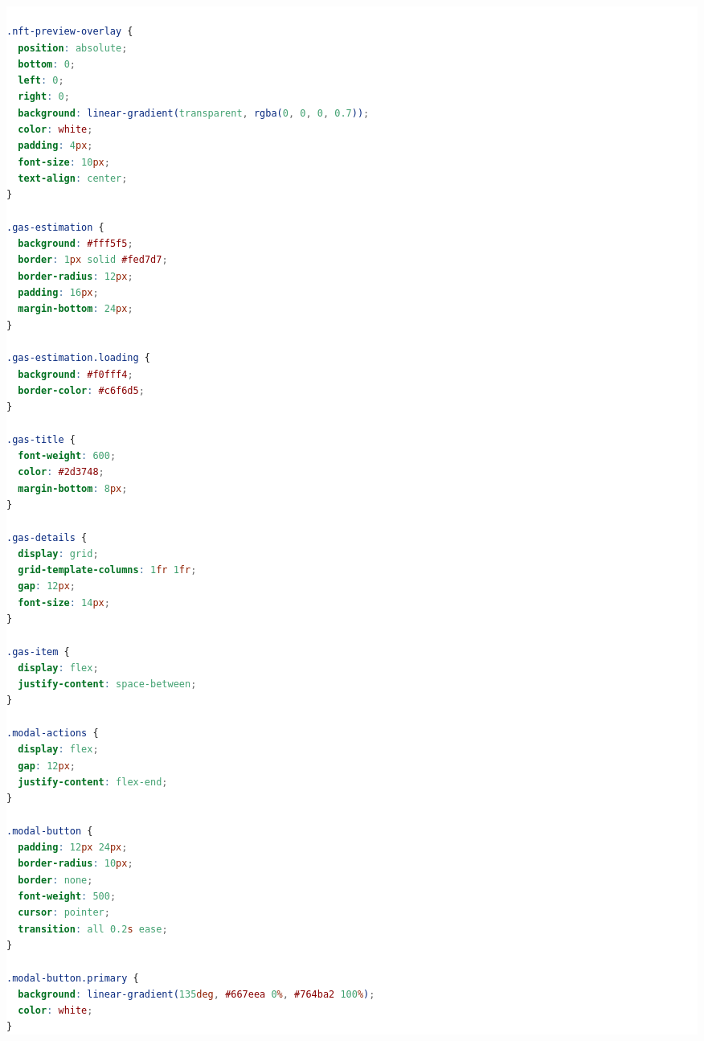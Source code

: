```css

.nft-preview-overlay {
  position: absolute;
  bottom: 0;
  left: 0;
  right: 0;
  background: linear-gradient(transparent, rgba(0, 0, 0, 0.7));
  color: white;
  padding: 4px;
  font-size: 10px;
  text-align: center;
}

.gas-estimation {
  background: #fff5f5;
  border: 1px solid #fed7d7;
  border-radius: 12px;
  padding: 16px;
  margin-bottom: 24px;
}

.gas-estimation.loading {
  background: #f0fff4;
  border-color: #c6f6d5;
}

.gas-title {
  font-weight: 600;
  color: #2d3748;
  margin-bottom: 8px;
}

.gas-details {
  display: grid;
  grid-template-columns: 1fr 1fr;
  gap: 12px;
  font-size: 14px;
}

.gas-item {
  display: flex;
  justify-content: space-between;
}

.modal-actions {
  display: flex;
  gap: 12px;
  justify-content: flex-end;
}

.modal-button {
  padding: 12px 24px;
  border-radius: 10px;
  border: none;
  font-weight: 500;
  cursor: pointer;
  transition: all 0.2s ease;
}

.modal-button.primary {
  background: linear-gradient(135deg, #667eea 0%, #764ba2 100%);
  color: white;
}
```